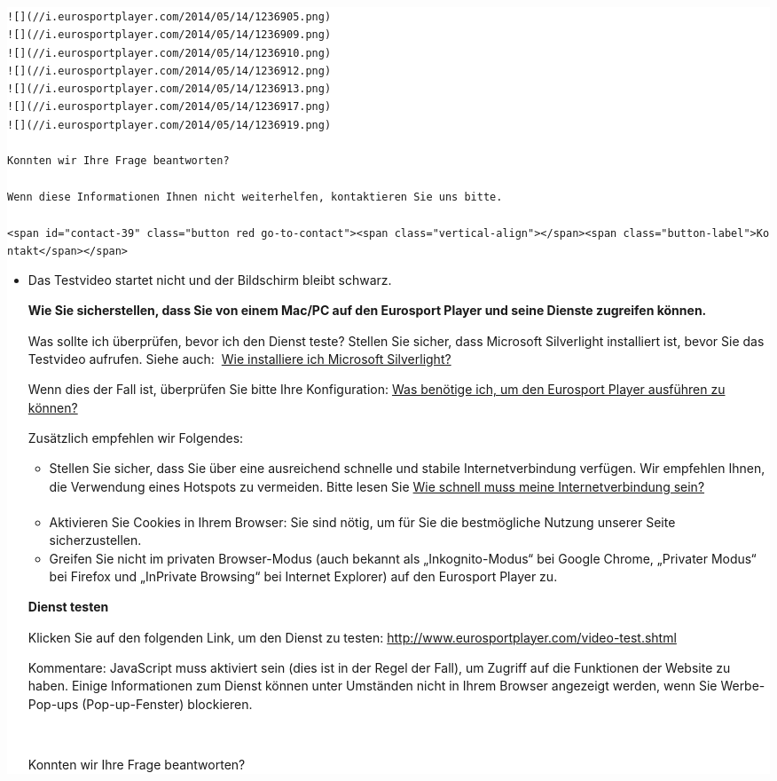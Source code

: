     ![](//i.eurosportplayer.com/2014/05/14/1236905.png)
    ![](//i.eurosportplayer.com/2014/05/14/1236909.png)
    ![](//i.eurosportplayer.com/2014/05/14/1236910.png)
    ![](//i.eurosportplayer.com/2014/05/14/1236912.png)
    ![](//i.eurosportplayer.com/2014/05/14/1236913.png)
    ![](//i.eurosportplayer.com/2014/05/14/1236917.png)
    ![](//i.eurosportplayer.com/2014/05/14/1236919.png) 

    Konnten wir Ihre Frage beantworten?

    Wenn diese Informationen Ihnen nicht weiterhelfen, kontaktieren Sie uns bitte.

    <span id="contact-39" class="button red go-to-contact"><span class="vertical-align"></span><span class="button-label">Kontakt</span></span>

-   Das Testvideo startet nicht und der Bildschirm bleibt schwarz.

    **Wie Sie sicherstellen, dass Sie von einem Mac/PC auf den Eurosport Player und seine Dienste zugreifen können.**

    Was sollte ich überprüfen, bevor ich den Dienst teste?
    Stellen Sie sicher, dass Microsoft Silverlight installiert ist, bevor Sie das Testvideo aufrufen.
    Siehe auch:  [Wie installiere ich Microsoft Silverlight?](http://www.eurosportplayer.de/faq.shtml?qid=39)

    Wenn dies der Fall ist, überprüfen Sie bitte Ihre Konfiguration:
    [Was benötige ich, um den Eurosport Player ausführen zu können?](http://www.eurosportplayer.de/faq.shtml?qid=37)

    Zusätzlich empfehlen wir Folgendes:
    - Stellen Sie sicher, dass Sie über eine ausreichend schnelle und stabile Internetverbindung verfügen. Wir empfehlen Ihnen, die Verwendung eines Hotspots zu vermeiden. Bitte lesen Sie [Wie schnell muss meine Internetverbindung sein?](http://www.eurosportplayer.de/faq.shtml?qid=38)     
                        
    - Aktivieren Sie Cookies in Ihrem Browser: Sie sind nötig, um für Sie die bestmögliche Nutzung unserer Seite sicherzustellen.
    - Greifen Sie nicht im privaten Browser-Modus (auch bekannt als „Inkognito-Modus“ bei Google Chrome, „Privater Modus“ bei Firefox und „InPrivate Browsing“ bei Internet Explorer) auf den Eurosport Player zu.

    **Dienst testen**

    Klicken Sie auf den folgenden Link, um den Dienst zu testen:
    <http://www.eurosportplayer.com/video-test.shtml>                       

    Kommentare:
    JavaScript muss aktiviert sein (dies ist in der Regel der Fall), um Zugriff auf die Funktionen der Website zu haben.
    Einige Informationen zum Dienst können unter Umständen nicht in Ihrem Browser angezeigt werden, wenn Sie Werbe-Pop-ups (Pop-up-Fenster) blockieren.

     

    Konnten wir Ihre Frage beantworten?
